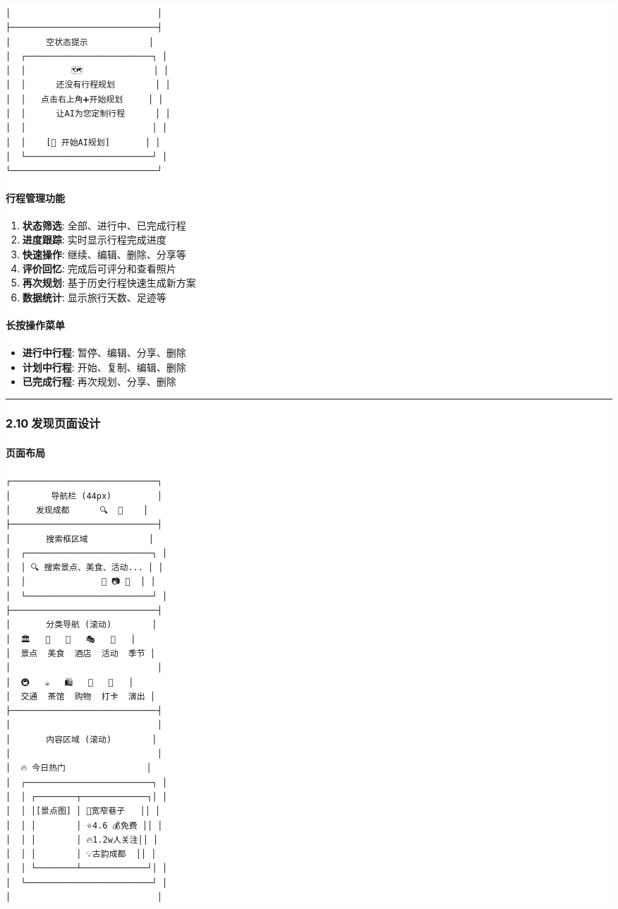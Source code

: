 ```
│                             │
├─────────────────────────────┤
│       空状态提示            │
│  ┌─────────────────────────┐ │
│  │         🗺️              │ │
│  │      还没有行程规划        │ │
│  │   点击右上角➕开始规划     │ │
│  │      让AI为您定制行程      │ │
│  │                         │ │
│  │    [🤖 开始AI规划]       │ │
│  └─────────────────────────┘ │
└─────────────────────────────┘
```

#### 行程管理功能
1. **状态筛选**: 全部、进行中、已完成行程
2. **进度跟踪**: 实时显示行程完成进度
3. **快速操作**: 继续、编辑、删除、分享等
4. **评价回忆**: 完成后可评分和查看照片
5. **再次规划**: 基于历史行程快速生成新方案
6. **数据统计**: 显示旅行天数、足迹等

#### 长按操作菜单
- **进行中行程**: 暂停、编辑、分享、删除
- **计划中行程**: 开始、复制、编辑、删除
- **已完成行程**: 再次规划、分享、删除

---

### 2.10 发现页面设计

#### 页面布局
```
┌─────────────────────────────┐
│        导航栏 (44px)         │
│     发现成都      🔍  📱    │
├─────────────────────────────┤
│       搜索框区域            │
│  ┌─────────────────────────┐ │
│  │ 🔍 搜索景点、美食、活动... │ │
│  │               🎤 📷 📍  │ │
│  └─────────────────────────┘ │
├─────────────────────────────┤
│       分类导航 (滚动)        │
│  🏛️   🍜   🏨   🎭   🌸   │
│  景点  美食  酒店  活动  季节 │
│                             │
│  🚇   ☕   🛍️   📸   🎪   │
│  交通  茶馆  购物  打卡  演出 │
├─────────────────────────────┤
│                             │
│       内容区域 (滚动)        │
│                             │
│  🔥 今日热门                │
│  ┌─────────────────────────┐ │
│  │ ┌────────┬─────────────┐│ │
│  │ │[景点图] │ 📍宽窄巷子   ││ │
│  │ │        │ ⭐4.6 💰免费 ││ │
│  │ │        │ 🔥1.2w人关注││ │
│  │ │        │ 💡古韵成都  ││ │
│  │ └────────┴─────────────┘│ │
│  └─────────────────────────┘ │
│                             │
```